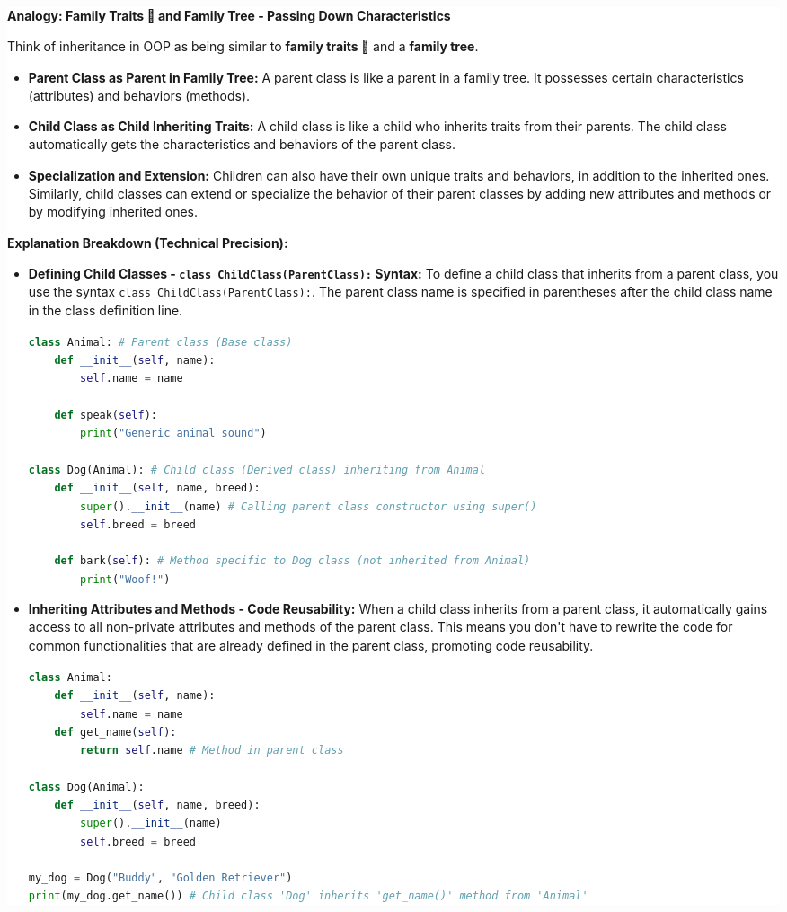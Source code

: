 **Analogy: Family Traits 🧬 and Family Tree - Passing Down Characteristics**

Think of inheritance in OOP as being similar to **family traits 🧬** and a **family tree**.

*   **Parent Class as Parent in Family Tree:** A parent class is like a parent in a family tree. It possesses certain characteristics (attributes) and behaviors (methods).

*   **Child Class as Child Inheriting Traits:** A child class is like a child who inherits traits from their parents. The child class automatically gets the characteristics and behaviors of the parent class.

*   **Specialization and Extension:** Children can also have their own unique traits and behaviors, in addition to the inherited ones. Similarly, child classes can extend or specialize the behavior of their parent classes by adding new attributes and methods or by modifying inherited ones.

**Explanation Breakdown (Technical Precision):**

*   **Defining Child Classes - `class ChildClass(ParentClass):` Syntax:** To define a child class that inherits from a parent class, you use the syntax `class ChildClass(ParentClass):`.  The parent class name is specified in parentheses after the child class name in the class definition line.

    ```python
    class Animal: # Parent class (Base class)
        def __init__(self, name):
            self.name = name

        def speak(self):
            print("Generic animal sound")

    class Dog(Animal): # Child class (Derived class) inheriting from Animal
        def __init__(self, name, breed):
            super().__init__(name) # Calling parent class constructor using super()
            self.breed = breed

        def bark(self): # Method specific to Dog class (not inherited from Animal)
            print("Woof!")
    ```

*   **Inheriting Attributes and Methods - Code Reusability:** When a child class inherits from a parent class, it automatically gains access to all non-private attributes and methods of the parent class. This means you don't have to rewrite the code for common functionalities that are already defined in the parent class, promoting code reusability.

    ```python
    class Animal:
        def __init__(self, name):
            self.name = name
        def get_name(self):
            return self.name # Method in parent class

    class Dog(Animal):
        def __init__(self, name, breed):
            super().__init__(name)
            self.breed = breed

    my_dog = Dog("Buddy", "Golden Retriever")
    print(my_dog.get_name()) # Child class 'Dog' inherits 'get_name()' method from 'Animal'
    ```
